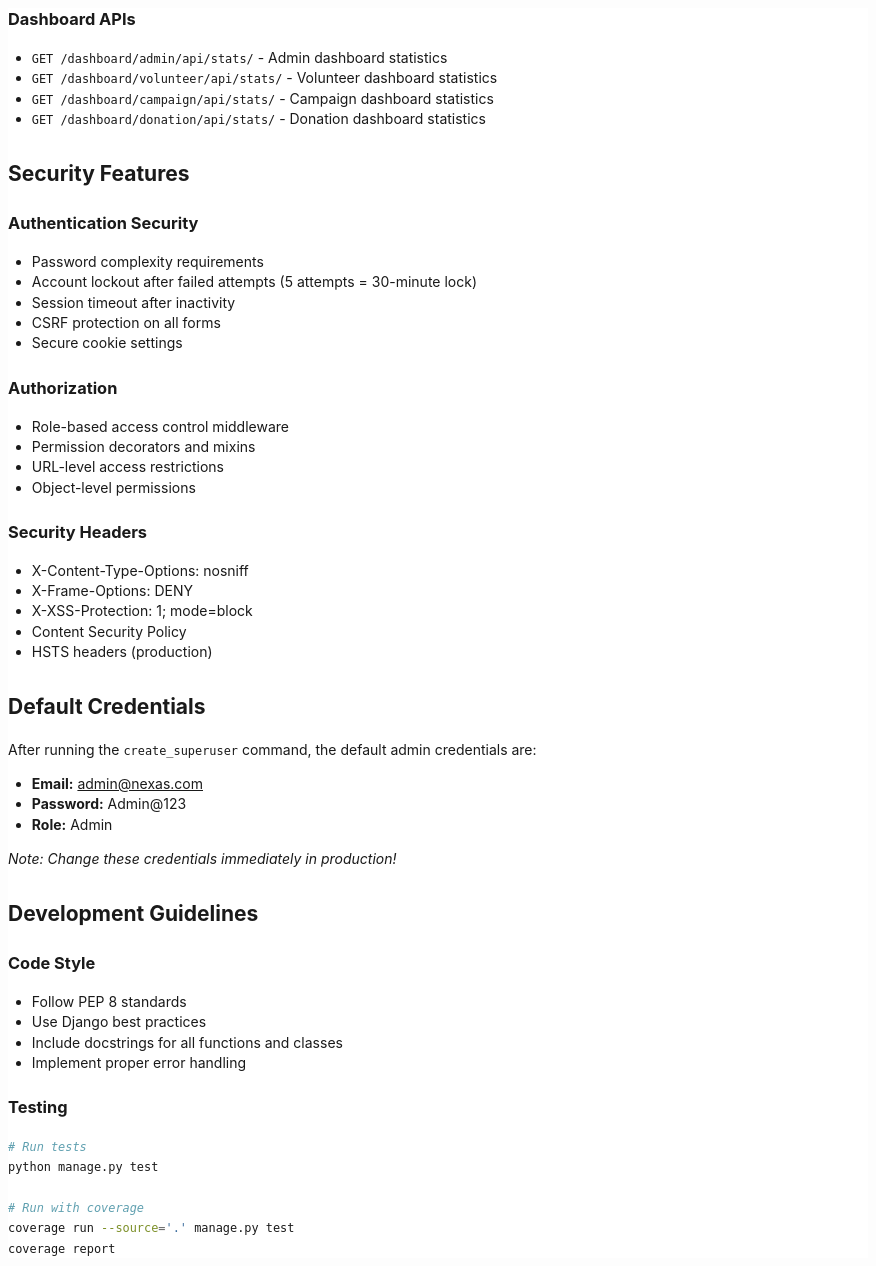 ### Dashboard APIs
- `GET /dashboard/admin/api/stats/` - Admin dashboard statistics
- `GET /dashboard/volunteer/api/stats/` - Volunteer dashboard statistics
- `GET /dashboard/campaign/api/stats/` - Campaign dashboard statistics
- `GET /dashboard/donation/api/stats/` - Donation dashboard statistics

## Security Features

### Authentication Security
- Password complexity requirements
- Account lockout after failed attempts (5 attempts = 30-minute lock)
- Session timeout after inactivity
- CSRF protection on all forms
- Secure cookie settings

### Authorization
- Role-based access control middleware
- Permission decorators and mixins
- URL-level access restrictions
- Object-level permissions

### Security Headers
- X-Content-Type-Options: nosniff
- X-Frame-Options: DENY
- X-XSS-Protection: 1; mode=block
- Content Security Policy
- HSTS headers (production)

## Default Credentials

After running the `create_superuser` command, the default admin credentials are:
- **Email:** admin@nexas.com
- **Password:** Admin@123
- **Role:** Admin

*Note: Change these credentials immediately in production!*

## Development Guidelines

### Code Style
- Follow PEP 8 standards
- Use Django best practices
- Include docstrings for all functions and classes
- Implement proper error handling

### Testing
```bash
# Run tests
python manage.py test

# Run with coverage
coverage run --source='.' manage.py test
coverage report
```
